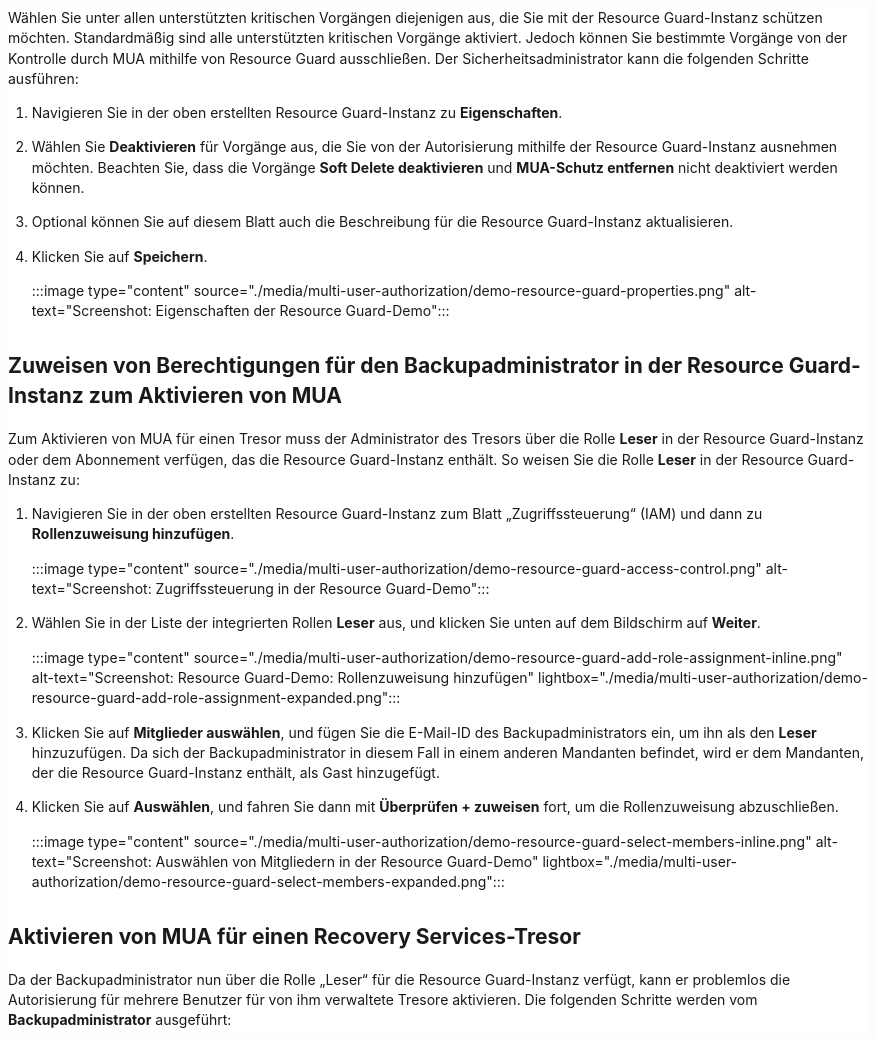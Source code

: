 Wählen Sie unter allen unterstützten kritischen Vorgängen diejenigen aus, die Sie mit der Resource Guard-Instanz schützen möchten. Standardmäßig sind alle unterstützten kritischen Vorgänge aktiviert. Jedoch können Sie bestimmte Vorgänge von der Kontrolle durch MUA mithilfe von Resource Guard ausschließen. Der Sicherheitsadministrator kann die folgenden Schritte ausführen:

1. Navigieren Sie in der oben erstellten Resource Guard-Instanz zu **Eigenschaften**.
2. Wählen Sie **Deaktivieren** für Vorgänge aus, die Sie von der Autorisierung mithilfe der Resource Guard-Instanz ausnehmen möchten. Beachten Sie, dass die Vorgänge **Soft Delete deaktivieren** und **MUA-Schutz entfernen** nicht deaktiviert werden können.
3. Optional können Sie auf diesem Blatt auch die Beschreibung für die Resource Guard-Instanz aktualisieren. 
4. Klicken Sie auf **Speichern**.

   :::image type="content" source="./media/multi-user-authorization/demo-resource-guard-properties.png" alt-text="Screenshot: Eigenschaften der Resource Guard-Demo":::

## <a name="assign-permissions-to-the-backup-admin-on-the-resource-guard-to-enable-mua"></a>Zuweisen von Berechtigungen für den Backupadministrator in der Resource Guard-Instanz zum Aktivieren von MUA

Zum Aktivieren von MUA für einen Tresor muss der Administrator des Tresors über die Rolle **Leser** in der Resource Guard-Instanz oder dem Abonnement verfügen, das die Resource Guard-Instanz enthält. So weisen Sie die Rolle **Leser** in der Resource Guard-Instanz zu:

1. Navigieren Sie in der oben erstellten Resource Guard-Instanz zum Blatt „Zugriffssteuerung“ (IAM) und dann zu **Rollenzuweisung hinzufügen**.

   :::image type="content" source="./media/multi-user-authorization/demo-resource-guard-access-control.png" alt-text="Screenshot: Zugriffssteuerung in der Resource Guard-Demo":::
    
1. Wählen Sie in der Liste der integrierten Rollen **Leser** aus, und klicken Sie unten auf dem Bildschirm auf **Weiter**.

   :::image type="content" source="./media/multi-user-authorization/demo-resource-guard-add-role-assignment-inline.png" alt-text="Screenshot: Resource Guard-Demo: Rollenzuweisung hinzufügen" lightbox="./media/multi-user-authorization/demo-resource-guard-add-role-assignment-expanded.png":::

1. Klicken Sie auf **Mitglieder auswählen**, und fügen Sie die E-Mail-ID des Backupadministrators ein, um ihn als den **Leser** hinzuzufügen. Da sich der Backupadministrator in diesem Fall in einem anderen Mandanten befindet, wird er dem Mandanten, der die Resource Guard-Instanz enthält, als Gast hinzugefügt.

1. Klicken Sie auf **Auswählen**, und fahren Sie dann mit **Überprüfen + zuweisen** fort, um die Rollenzuweisung abzuschließen.

   :::image type="content" source="./media/multi-user-authorization/demo-resource-guard-select-members-inline.png" alt-text="Screenshot: Auswählen von Mitgliedern in der Resource Guard-Demo" lightbox="./media/multi-user-authorization/demo-resource-guard-select-members-expanded.png":::

## <a name="enable-mua-on-a-recovery-services-vault"></a>Aktivieren von MUA für einen Recovery Services-Tresor

Da der Backupadministrator nun über die Rolle „Leser“ für die Resource Guard-Instanz verfügt, kann er problemlos die Autorisierung für mehrere Benutzer für von ihm verwaltete Tresore aktivieren. Die folgenden Schritte werden vom **Backupadministrator** ausgeführt:
